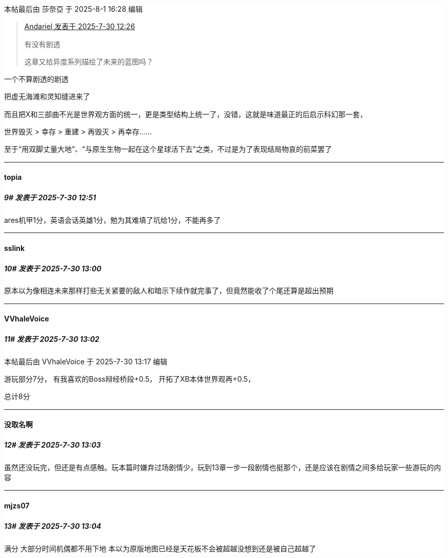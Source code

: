 本帖最后由 莎奈亞 于 2025-8-1 16:28 编辑 
<blockquote><a href="httphttps://stage1st.com/2b/forum.php?mod=redirect&amp;goto=findpost&amp;pid=68183649&amp;ptid=2257819" target="_blank">Andariel 发表于 2025-7-30 12:26</a>

有没有剧透

这章又给异度系列描绘了未来的蓝图吗？</blockquote>
一个不算剧透的剧透

把虚无海滩和灵知缝进来了

而且把X和三部曲不光是世界观方面的统一，更是类型结构上统一了，没错，这就是味道最正的后启示科幻那一套，

世界毁灭 &gt; 幸存 &gt; 重建 &gt; 再毁灭 &gt; 再幸存……

至于“用双脚丈量大地”、“与原生生物一起在这个星球活下去”之类，不过是为了表现结局物哀的前菜罢了

*****

####  topia  
##### 9#       发表于 2025-7-30 12:51

ares机甲1分，英语会话英雄1分，勉为其难填了坑给1分，不能再多了

*****

####  sslink  
##### 10#       发表于 2025-7-30 13:00

原本以为像相连未来那样打些无关紧要的敌人和暗示下续作就完事了，但竟然能收了个尾还算是超出预期

*****

####  VVhaleVoice  
##### 11#       发表于 2025-7-30 13:02

 本帖最后由 VVhaleVoice 于 2025-7-30 13:17 编辑 

游玩部分7分，
有我喜欢的Boss辩经桥段+0.5，
开拓了XB本体世界观再+0.5，

总计8分

*****

####  没取名啊  
##### 12#       发表于 2025-7-30 13:03

虽然还没玩完，但还是有点感触。玩本篇时嫌弃过场剧情少，玩到13章一步一段剧情也挺那个，还是应该在剧情之间多给玩家一些游玩的内容

*****

####  mjzs07  
##### 13#       发表于 2025-7-30 13:04

满分 大部分时间机偶都不用下地 本以为原版地图已经是天花板不会被超越没想到还是被自己超越了
